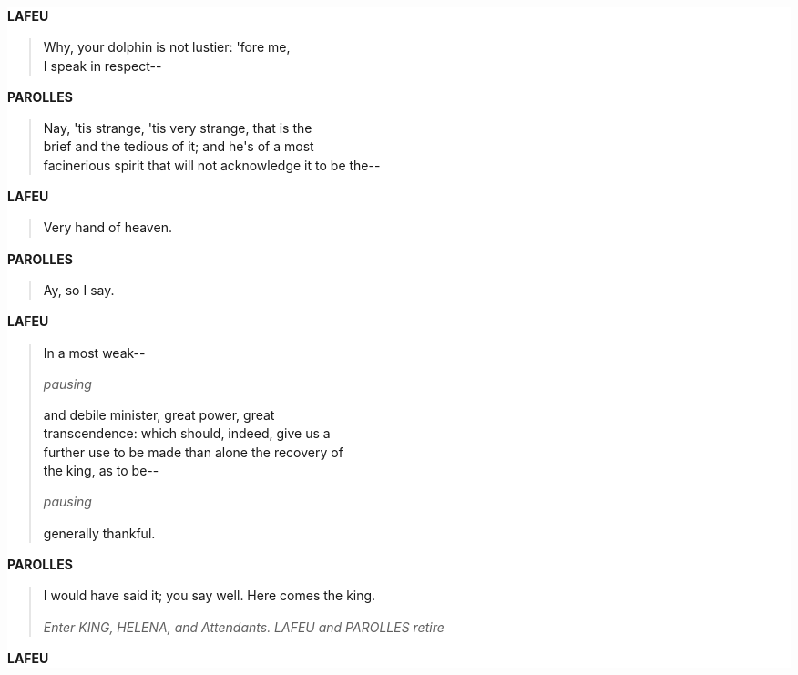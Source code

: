 <A NAME=speech20><b>LAFEU</b></a>
<blockquote>
<A NAME=2.3.27>Why, your dolphin is not lustier: 'fore me,</A><br>
<A NAME=2.3.28>I speak in respect--</A><br>
</blockquote>

<A NAME=speech21><b>PAROLLES</b></a>
<blockquote>
<A NAME=2.3.29>Nay, 'tis strange, 'tis very strange, that is the</A><br>
<A NAME=2.3.30>brief and the tedious of it; and he's of a most</A><br>
<A NAME=2.3.31>facinerious spirit that will not acknowledge it to be the--</A><br>
</blockquote>

<A NAME=speech22><b>LAFEU</b></a>
<blockquote>
<A NAME=2.3.32>Very hand of heaven.</A><br>
</blockquote>

<A NAME=speech23><b>PAROLLES</b></a>
<blockquote>
<A NAME=2.3.33>Ay, so I say.</A><br>
</blockquote>

<A NAME=speech24><b>LAFEU</b></a>
<blockquote>
<A NAME=2.3.34>In a most weak--</A><br>
<p><i>pausing</i></p>
<A NAME=2.3.35>and debile minister, great power, great</A><br>
<A NAME=2.3.36>transcendence: which should, indeed, give us a</A><br>
<A NAME=2.3.37>further use to be made than alone the recovery of</A><br>
<A NAME=2.3.38>the king, as to be--</A><br>
<p><i>pausing</i></p>
<A NAME=2.3.39>generally thankful.</A><br>
</blockquote>

<A NAME=speech25><b>PAROLLES</b></a>
<blockquote>
<A NAME=2.3.40>I would have said it; you say well. Here comes the king.</A><br>
<p><i>Enter KING, HELENA, and Attendants. LAFEU and PAROLLES retire</i></p>
</blockquote>

<A NAME=speech26><b>LAFEU</b></a>
<blockquote>
